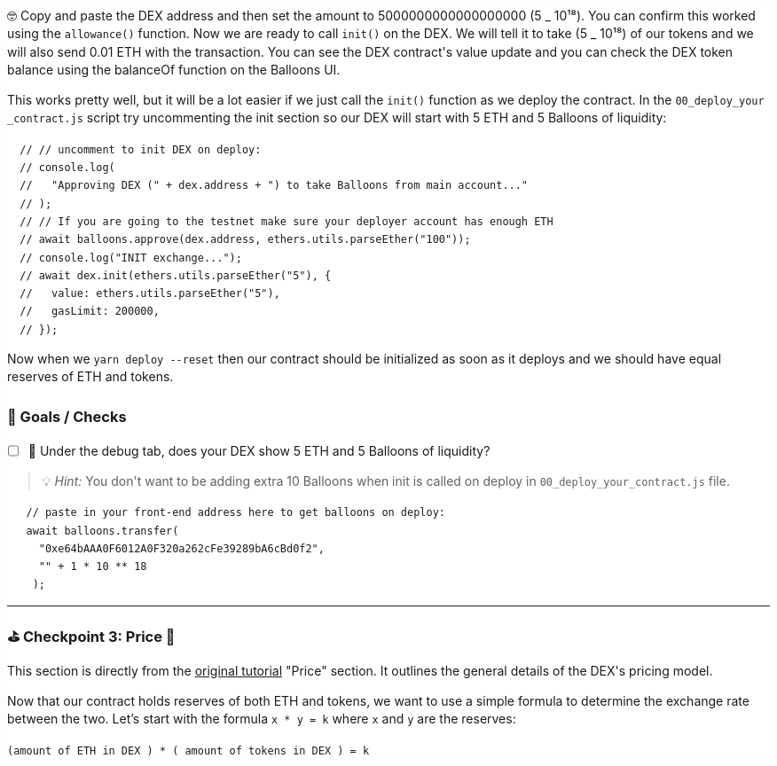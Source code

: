 🤓 Copy and paste the DEX address and then set the amount to 5000000000000000000 (5 _ 10¹⁸). You can confirm this worked using the `allowance()` function. Now we are ready to call `init()` on the DEX. We will tell it to take (5 _ 10¹⁸) of our tokens and we will also send 0.01 ETH with the transaction. You can see the DEX contract's value update and you can check the DEX token balance using the balanceOf function on the Balloons UI.

This works pretty well, but it will be a lot easier if we just call the `init()` function as we deploy the contract. In the `00_deploy_your_contract.js` script try uncommenting the init section so our DEX will start with 5 ETH and 5 Balloons of liquidity:

```
  // // uncomment to init DEX on deploy:
  // console.log(
  //   "Approving DEX (" + dex.address + ") to take Balloons from main account..."
  // );
  // // If you are going to the testnet make sure your deployer account has enough ETH
  // await balloons.approve(dex.address, ethers.utils.parseEther("100"));
  // console.log("INIT exchange...");
  // await dex.init(ethers.utils.parseEther("5"), {
  //   value: ethers.utils.parseEther("5"),
  //   gasLimit: 200000,
  // });
```

Now when we `yarn deploy --reset` then our contract should be initialized as soon as it deploys and we should have equal reserves of ETH and tokens.

### 🥅 Goals / Checks

- [ ] 🎈 Under the debug tab, does your DEX show 5 ETH and 5 Balloons of liquidity?


> 💡 _Hint:_ You don't want to be adding extra 10 Balloons when init is called on deploy in `00_deploy_your_contract.js` file.

```
   // paste in your front-end address here to get balloons on deploy:
   await balloons.transfer(
     "0xe64bAAA0F6012A0F320a262cFe39289bA6cBd0f2",
     "" + 1 * 10 ** 18
    );
```

---

### ⛳️ **Checkpoint 3: Price** 🤑

This section is directly from the [original tutorial](https://medium.com/@austin_48503/%EF%B8%8F-minimum-viable-exchange-d84f30bd0c90) "Price" section. It outlines the general details of the DEX's pricing model.

Now that our contract holds reserves of both ETH and tokens, we want to use a simple formula to determine the exchange rate between the two.
Let’s start with the formula `x * y = k` where `x` and `y` are the reserves:

```
(amount of ETH in DEX ) * ( amount of tokens in DEX ) = k
```
